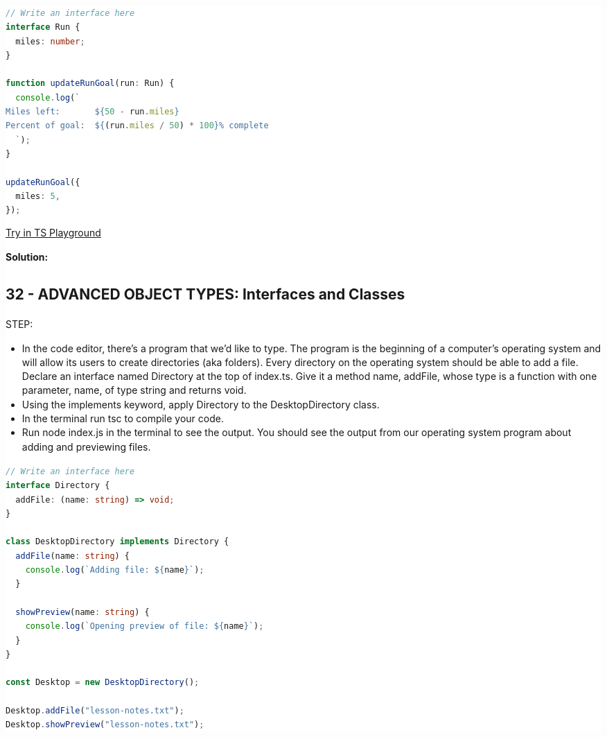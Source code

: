```ts
// Write an interface here
interface Run {
  miles: number;
}

function updateRunGoal(run: Run) {
  console.log(`
Miles left:       ${50 - run.miles}
Percent of goal:  ${(run.miles / 50) * 100}% complete
  `);
}

updateRunGoal({
  miles: 5,
});
```

[Try in TS Playground](https://www.typescriptlang.org/play/)

**Solution:**

## 32 - ADVANCED OBJECT TYPES: Interfaces and Classes

STEP: 

* In the code editor, there’s a program that we’d like to type. The program is the beginning of a computer’s operating system and will allow its users to create directories (aka folders). Every directory on the operating system should be able to add a file. Declare an interface named Directory at the top of index.ts. Give it a method name, addFile, whose type is a function with one parameter, name, of type string and returns void.
* Using the implements keyword, apply Directory to the DesktopDirectory class.
* In the terminal run tsc to compile your code.
* Run node index.js in the terminal to see the output. You should see the output from our operating system program about adding and previewing files.

```ts
// Write an interface here
interface Directory {
  addFile: (name: string) => void;
}

class DesktopDirectory implements Directory {
  addFile(name: string) {
    console.log(`Adding file: ${name}`);
  }

  showPreview(name: string) {
    console.log(`Opening preview of file: ${name}`);
  }
}

const Desktop = new DesktopDirectory();

Desktop.addFile("lesson-notes.txt");
Desktop.showPreview("lesson-notes.txt");
```
